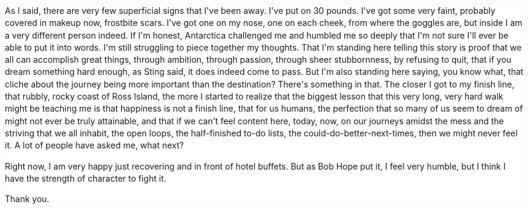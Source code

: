 As I said, there are very few superficial signs that I've been away. I've put on 30
pounds. I've got some very faint, probably covered in makeup now, frostbite scars. I've
got one on my nose, one on each cheek, from where the goggles are, but inside I am a very
 different person indeed. If I'm honest, Antarctica challenged me and humbled me so deeply
that I'm not sure I'll ever be able to put it into words. I'm still struggling to piece
together my thoughts. That I'm standing here telling this story is proof that we all can 
accomplish great things, through ambition, through passion, through sheer stubbornness, by
refusing to quit, that if you dream something hard enough, as Sting said, it does indeed
come to pass. But I'm also standing here saying, you know what, that cliche about the
journey being more important than the destination? There's something in that. The closer
I got to my finish line, that rubbly, rocky coast of Ross Island, the more I started to
realize that the biggest lesson that this very long, very hard walk might be teaching me
is that happiness is not a finish line, that for us humans, the perfection that so many of
us seem to dream of might not ever be truly attainable, and that if we can't feel content
here, today, now, on our journeys amidst the mess and the striving that we all inhabit,
the open loops, the half-finished to-do lists, the could-do-better-next-times, then we
might never feel it. A lot of people have asked me, what next?

Right now, I am very happy just recovering and in front of hotel buffets. But as Bob Hope
put it, I feel very humble, but I think I have the strength of character to fight it.

Thank you.

